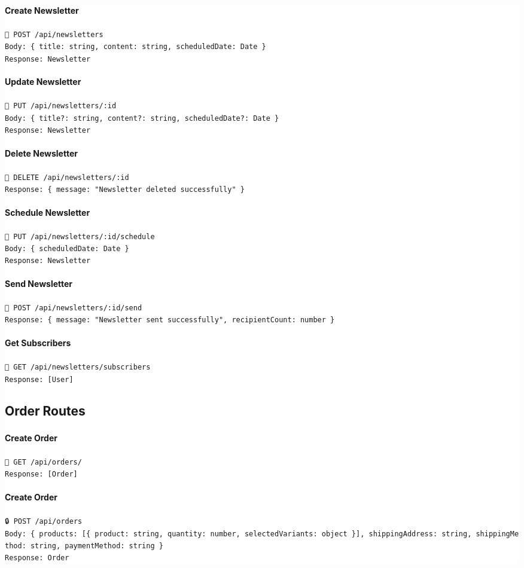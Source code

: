 #### Create Newsletter
```
👑 POST /api/newsletters
Body: { title: string, content: string, scheduledDate: Date }
Response: Newsletter
```

#### Update Newsletter
```
👑 PUT /api/newsletters/:id
Body: { title?: string, content?: string, scheduledDate?: Date }
Response: Newsletter
```

#### Delete Newsletter
```
👑 DELETE /api/newsletters/:id
Response: { message: "Newsletter deleted successfully" }
```

#### Schedule Newsletter
```
👑 PUT /api/newsletters/:id/schedule
Body: { scheduledDate: Date }
Response: Newsletter
```

#### Send Newsletter
```
👑 POST /api/newsletters/:id/send
Response: { message: "Newsletter sent successfully", recipientCount: number }
```

#### Get Subscribers
```
👑 GET /api/newsletters/subscribers
Response: [User]
```

## Order Routes

#### Create Order
```
👑 GET /api/orders/
Response: [Order]
```

#### Create Order
```
🔒 POST /api/orders
Body: { products: [{ product: string, quantity: number, selectedVariants: object }], shippingAddress: string, shippingMethod: string, paymentMethod: string }
Response: Order
```
